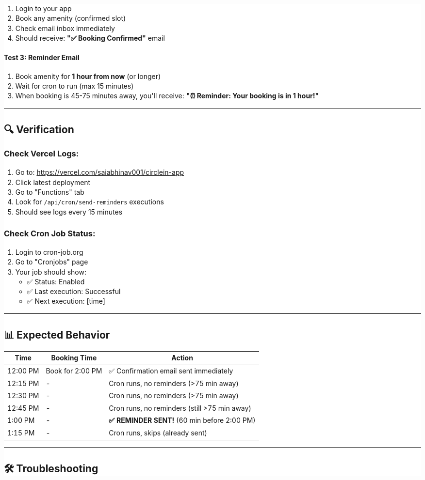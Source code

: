 1. Login to your app
2. Book any amenity (confirmed slot)
3. Check email inbox immediately
4. Should receive: **"✅ Booking Confirmed"** email

#### Test 3: Reminder Email

1. Book amenity for **1 hour from now** (or longer)
2. Wait for cron to run (max 15 minutes)
3. When booking is 45-75 minutes away, you'll receive: **"⏰ Reminder: Your booking is in 1 hour!"**

---

## 🔍 Verification

### Check Vercel Logs:

1. Go to: https://vercel.com/saiabhinav001/circlein-app
2. Click latest deployment
3. Go to "Functions" tab
4. Look for `/api/cron/send-reminders` executions
5. Should see logs every 15 minutes

### Check Cron Job Status:

1. Login to cron-job.org
2. Go to "Cronjobs" page
3. Your job should show:
   - ✅ Status: Enabled
   - ✅ Last execution: Successful
   - ✅ Next execution: [time]

---

## 📊 Expected Behavior

| Time | Booking Time | Action |
|------|--------------|--------|
| 12:00 PM | Book for 2:00 PM | ✅ Confirmation email sent immediately |
| 12:15 PM | - | Cron runs, no reminders (>75 min away) |
| 12:30 PM | - | Cron runs, no reminders (>75 min away) |
| 12:45 PM | - | Cron runs, no reminders (still >75 min away) |
| 1:00 PM | - | **✅ REMINDER SENT!** (60 min before 2:00 PM) |
| 1:15 PM | - | Cron runs, skips (already sent) |

---

## 🛠️ Troubleshooting
